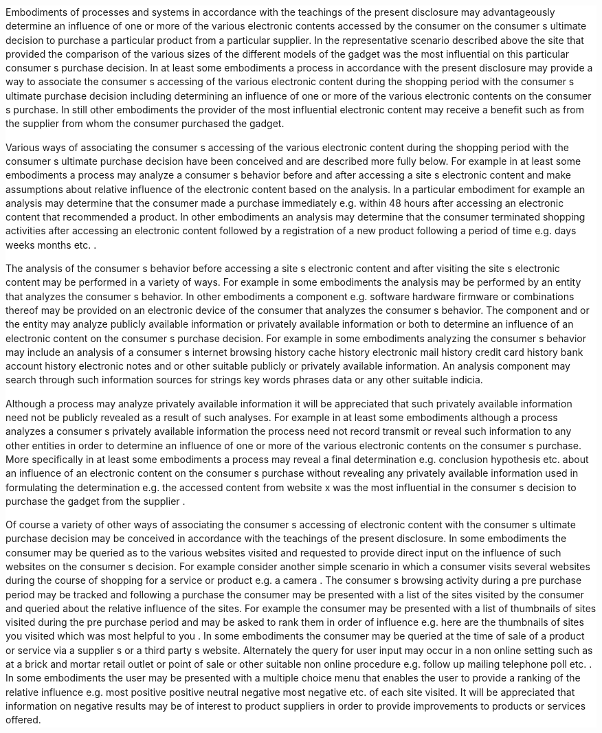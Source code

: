 Embodiments of processes and systems in accordance with the teachings of the present disclosure may advantageously determine an influence of one or more of the various electronic contents accessed by the consumer on the consumer s ultimate decision to purchase a particular product from a particular supplier. In the representative scenario described above the site that provided the comparison of the various sizes of the different models of the gadget was the most influential on this particular consumer s purchase decision. In at least some embodiments a process in accordance with the present disclosure may provide a way to associate the consumer s accessing of the various electronic content during the shopping period with the consumer s ultimate purchase decision including determining an influence of one or more of the various electronic contents on the consumer s purchase. In still other embodiments the provider of the most influential electronic content may receive a benefit such as from the supplier from whom the consumer purchased the gadget.

Various ways of associating the consumer s accessing of the various electronic content during the shopping period with the consumer s ultimate purchase decision have been conceived and are described more fully below. For example in at least some embodiments a process may analyze a consumer s behavior before and after accessing a site s electronic content and make assumptions about relative influence of the electronic content based on the analysis. In a particular embodiment for example an analysis may determine that the consumer made a purchase immediately e.g. within 48 hours after accessing an electronic content that recommended a product. In other embodiments an analysis may determine that the consumer terminated shopping activities after accessing an electronic content followed by a registration of a new product following a period of time e.g. days weeks months etc. .

The analysis of the consumer s behavior before accessing a site s electronic content and after visiting the site s electronic content may be performed in a variety of ways. For example in some embodiments the analysis may be performed by an entity that analyzes the consumer s behavior. In other embodiments a component e.g. software hardware firmware or combinations thereof may be provided on an electronic device of the consumer that analyzes the consumer s behavior. The component and or the entity may analyze publicly available information or privately available information or both to determine an influence of an electronic content on the consumer s purchase decision. For example in some embodiments analyzing the consumer s behavior may include an analysis of a consumer s internet browsing history cache history electronic mail history credit card history bank account history electronic notes and or other suitable publicly or privately available information. An analysis component may search through such information sources for strings key words phrases data or any other suitable indicia.

Although a process may analyze privately available information it will be appreciated that such privately available information need not be publicly revealed as a result of such analyses. For example in at least some embodiments although a process analyzes a consumer s privately available information the process need not record transmit or reveal such information to any other entities in order to determine an influence of one or more of the various electronic contents on the consumer s purchase. More specifically in at least some embodiments a process may reveal a final determination e.g. conclusion hypothesis etc. about an influence of an electronic content on the consumer s purchase without revealing any privately available information used in formulating the determination e.g. the accessed content from website x was the most influential in the consumer s decision to purchase the gadget from the supplier .

Of course a variety of other ways of associating the consumer s accessing of electronic content with the consumer s ultimate purchase decision may be conceived in accordance with the teachings of the present disclosure. In some embodiments the consumer may be queried as to the various websites visited and requested to provide direct input on the influence of such websites on the consumer s decision. For example consider another simple scenario in which a consumer visits several websites during the course of shopping for a service or product e.g. a camera . The consumer s browsing activity during a pre purchase period may be tracked and following a purchase the consumer may be presented with a list of the sites visited by the consumer and queried about the relative influence of the sites. For example the consumer may be presented with a list of thumbnails of sites visited during the pre purchase period and may be asked to rank them in order of influence e.g. here are the thumbnails of sites you visited which was most helpful to you . In some embodiments the consumer may be queried at the time of sale of a product or service via a supplier s or a third party s website. Alternately the query for user input may occur in a non online setting such as at a brick and mortar retail outlet or point of sale or other suitable non online procedure e.g. follow up mailing telephone poll etc. . In some embodiments the user may be presented with a multiple choice menu that enables the user to provide a ranking of the relative influence e.g. most positive positive neutral negative most negative etc. of each site visited. It will be appreciated that information on negative results may be of interest to product suppliers in order to provide improvements to products or services offered.
